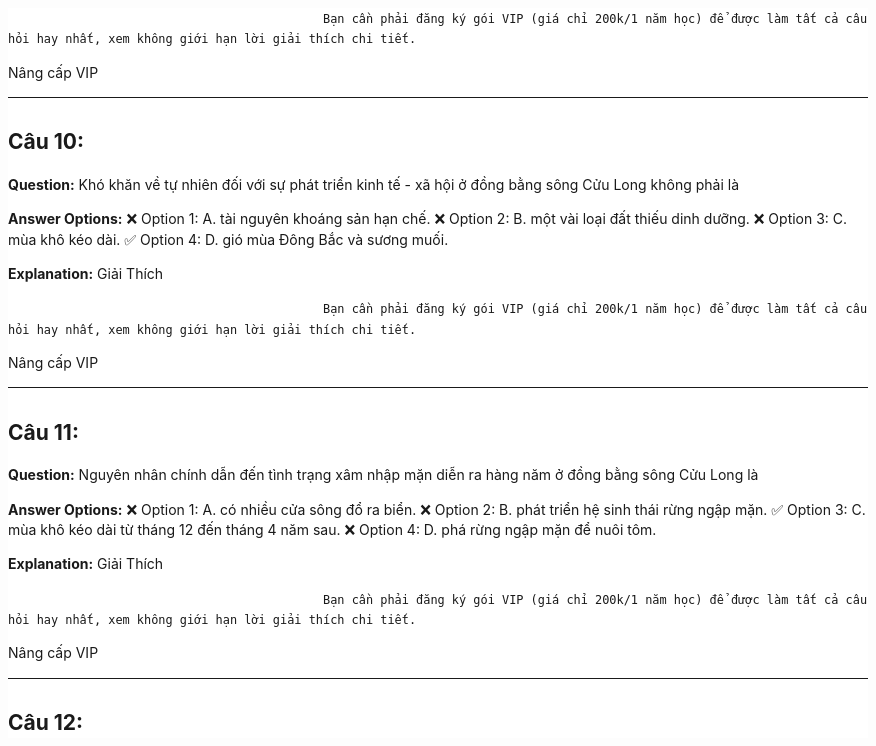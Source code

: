 

                                                Bạn cần phải đăng ký gói VIP (giá chỉ 200k/1 năm học) để được làm tất cả câu hỏi hay nhất, xem không giới hạn lời giải thích chi tiết.
                                            

Nâng cấp VIP

---

## Câu 10:

**Question:** Khó khăn về tự nhiên đối với sự phát triển kinh tế - xã hội ở đồng bằng sông Cửu Long không phải là

**Answer Options:**
❌ Option 1: A. tài nguyên khoáng sản hạn chế.
❌ Option 2: B. một vài loại đất thiếu dinh dưỡng.
❌ Option 3: C. mùa khô kéo dài.
✅ Option 4: D. gió mùa Đông Bắc và sương muối.

**Explanation:** Giải Thích




                                                Bạn cần phải đăng ký gói VIP (giá chỉ 200k/1 năm học) để được làm tất cả câu hỏi hay nhất, xem không giới hạn lời giải thích chi tiết.
                                            

Nâng cấp VIP

---

## Câu 11:

**Question:** Nguyên nhân chính dẫn đến tình trạng xâm nhập mặn diễn ra hàng năm ở đồng bằng sông Cửu Long là

**Answer Options:**
❌ Option 1: A. có nhiều cửa sông đổ ra biển.
❌ Option 2: B. phát triển hệ sinh thái rừng ngập mặn.
✅ Option 3: C. mùa khô kéo dài từ tháng 12 đến tháng 4 năm sau.
❌ Option 4: D. phá rừng ngập mặn để nuôi tôm.

**Explanation:** Giải Thích




                                                Bạn cần phải đăng ký gói VIP (giá chỉ 200k/1 năm học) để được làm tất cả câu hỏi hay nhất, xem không giới hạn lời giải thích chi tiết.
                                            

Nâng cấp VIP

---

## Câu 12:
